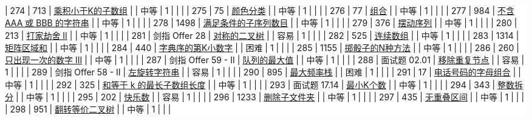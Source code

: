 | 274      | 713                 | [乘积小于K的子数组](https://leetcode-cn.com/problems/subarray-product-less-than-k) |      | 中等     | 1        |                                                              |                                      |
| 275      | 75                  | [颜色分类](https://leetcode-cn.com/problems/sort-colors)     |      | 中等     | 1        |                                                              |                                      |
| 276      | 77                  | [组合](https://leetcode-cn.com/problems/combinations)        |      | 中等     | 1        |                                                              |                                      |
| 277      | 984                 | [不含 AAA 或 BBB 的字符串](https://leetcode-cn.com/problems/string-without-aaa-or-bbb) |      | 中等     | 1        |                                                              |                                      |
| 278      | 1498                | [满足条件的子序列数目](https://leetcode-cn.com/problems/number-of-subsequences-that-satisfy-the-given-sum-condition) |      | 中等     | 1        |                                                              |                                      |
| 279      | 376                 | [摆动序列](https://leetcode-cn.com/problems/wiggle-subsequence) |      | 中等     | 1        |                                                              |                                      |
| 280      | 213                 | [打家劫舍 II](https://leetcode-cn.com/problems/house-robber-ii) |      | 中等     | 1        |                                                              |                                      |
| 281      | 剑指 Offer 28       | [对称的二叉树](https://leetcode-cn.com/problems/dui-cheng-de-er-cha-shu-lcof) |      | 容易     | 1        |                                                              |                                      |
| 282      | 525                 | [连续数组](https://leetcode-cn.com/problems/contiguous-array) |      | 中等     | 1        |                                                              |                                      |
| 283      | 1314                | [矩阵区域和](https://leetcode-cn.com/problems/matrix-block-sum) |      | 中等     | 1        |                                                              |                                      |
| 284      | 440                 | [字典序的第K小数字](https://leetcode-cn.com/problems/k-th-smallest-in-lexicographical-order) |      | 困难     | 1        |                                                              |                                      |
| 285      | 1155                | [掷骰子的N种方法](https://leetcode-cn.com/problems/number-of-dice-rolls-with-target-sum) |      | 中等     | 1        |                                                              |                                      |
| 286      | 260                 | [只出现一次的数字 III](https://leetcode-cn.com/problems/single-number-iii) |      | 中等     | 1        |                                                              |                                      |
| 287      | 剑指 Offer 59 - II  | [队列的最大值](https://leetcode-cn.com/problems/dui-lie-de-zui-da-zhi-lcof) |      | 中等     | 1        |                                                              |                                      |
| 288      | 面试题 02.01        | [移除重复节点](https://leetcode-cn.com/problems/remove-duplicate-node-lcci) |      | 容易     | 1        |                                                              |                                      |
| 289      | 剑指 Offer 58 - II  | [左旋转字符串](https://leetcode-cn.com/problems/zuo-xuan-zhuan-zi-fu-chuan-lcof) |      | 容易     | 1        |                                                              |                                      |
| 290      | 895                 | [最大频率栈](https://leetcode-cn.com/problems/maximum-frequency-stack) |      | 困难     | 1        |                                                              |                                      |
| 291      | 17                  | [电话号码的字母组合](https://leetcode-cn.com/problems/letter-combinations-of-a-phone-number) |      | 中等     | 1        |                                                              |                                      |
| 292      | 325                 | [和等于 k 的最长子数组长度](https://leetcode-cn.com/problems/maximum-size-subarray-sum-equals-k) |      | 中等     | 1        |                                                              |                                      |
| 293      | 面试题 17.14        | [最小K个数](https://leetcode-cn.com/problems/smallest-k-lcci) |      | 中等     | 1        |                                                              |                                      |
| 294      | 343                 | [整数拆分](https://leetcode-cn.com/problems/integer-break)   |      | 中等     | 1        |                                                              |                                      |
| 295      | 202                 | [快乐数](https://leetcode-cn.com/problems/happy-number)      |      | 容易     | 1        |                                                              |                                      |
| 296      | 1233                | [删除子文件夹](https://leetcode-cn.com/problems/remove-sub-folders-from-the-filesystem) |      | 中等     | 1        |                                                              |                                      |
| 297      | 435                 | [无重叠区间](https://leetcode-cn.com/problems/non-overlapping-intervals) |      | 中等     | 1        |                                                              |                                      |
| 298      | 951                 | [翻转等价二叉树](https://leetcode-cn.com/problems/flip-equivalent-binary-trees) |      | 中等     | 1        |                                                              |                                      |